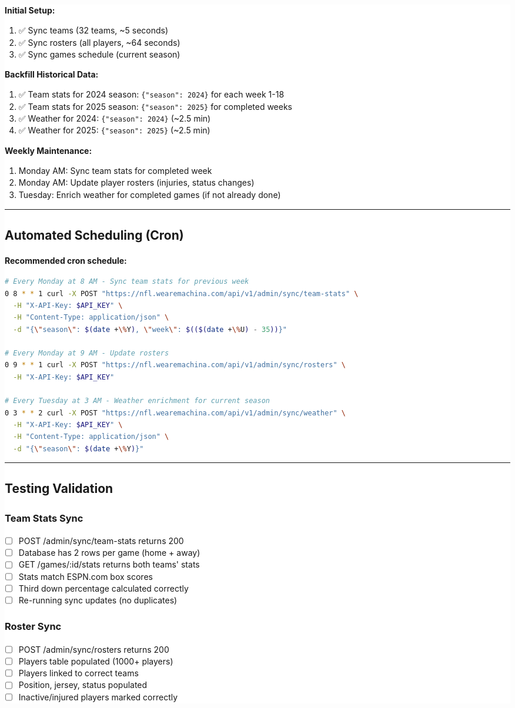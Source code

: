 **Initial Setup:**
1. ✅ Sync teams (32 teams, ~5 seconds)
2. ✅ Sync rosters (all players, ~64 seconds)
3. ✅ Sync games schedule (current season)

**Backfill Historical Data:**
1. ✅ Team stats for 2024 season: `{"season": 2024}` for each week 1-18
2. ✅ Team stats for 2025 season: `{"season": 2025}` for completed weeks
3. ✅ Weather for 2024: `{"season": 2024}` (~2.5 min)
4. ✅ Weather for 2025: `{"season": 2025}` (~2.5 min)

**Weekly Maintenance:**
1. Monday AM: Sync team stats for completed week
2. Monday AM: Update player rosters (injuries, status changes)
3. Tuesday: Enrich weather for completed games (if not already done)

---

## Automated Scheduling (Cron)

**Recommended cron schedule:**

```bash
# Every Monday at 8 AM - Sync team stats for previous week
0 8 * * 1 curl -X POST "https://nfl.wearemachina.com/api/v1/admin/sync/team-stats" \
  -H "X-API-Key: $API_KEY" \
  -H "Content-Type: application/json" \
  -d "{\"season\": $(date +\%Y), \"week\": $(($(date +\%U) - 35))}"

# Every Monday at 9 AM - Update rosters
0 9 * * 1 curl -X POST "https://nfl.wearemachina.com/api/v1/admin/sync/rosters" \
  -H "X-API-Key: $API_KEY"

# Every Tuesday at 3 AM - Weather enrichment for current season
0 3 * * 2 curl -X POST "https://nfl.wearemachina.com/api/v1/admin/sync/weather" \
  -H "X-API-Key: $API_KEY" \
  -H "Content-Type: application/json" \
  -d "{\"season\": $(date +\%Y)}"
```

---

## Testing Validation

### Team Stats Sync
- [ ] POST /admin/sync/team-stats returns 200
- [ ] Database has 2 rows per game (home + away)
- [ ] GET /games/:id/stats returns both teams' stats
- [ ] Stats match ESPN.com box scores
- [ ] Third down percentage calculated correctly
- [ ] Re-running sync updates (no duplicates)

### Roster Sync
- [ ] POST /admin/sync/rosters returns 200
- [ ] Players table populated (1000+ players)
- [ ] Players linked to correct teams
- [ ] Position, jersey, status populated
- [ ] Inactive/injured players marked correctly
